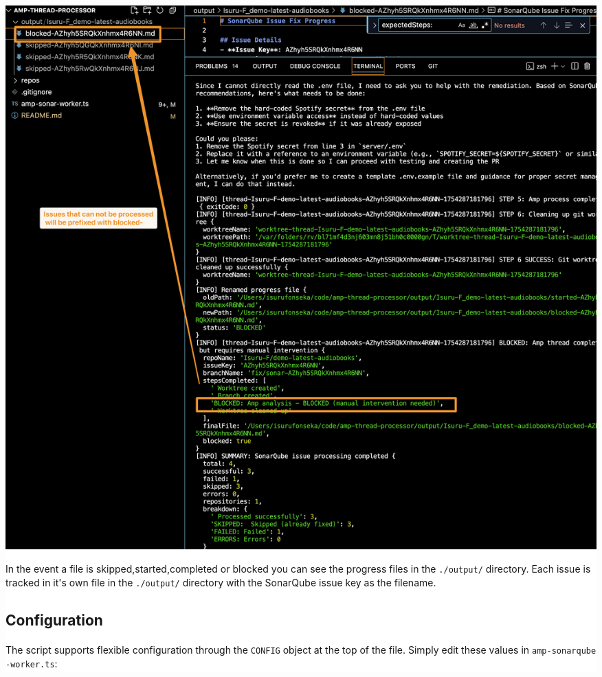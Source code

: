 ![alt text](/images/sonarqube-progress-files.png)

In the event a file is skipped,started,completed or blocked you can see the progress files in the `./output/` directory.
Each issue is tracked in it's own file in the `./output/` directory with the SonarQube issue key as the filename.


## Configuration

The script supports flexible configuration through the `CONFIG` object at the top of the file. Simply edit these values in `amp-sonarqube-worker.ts`:
